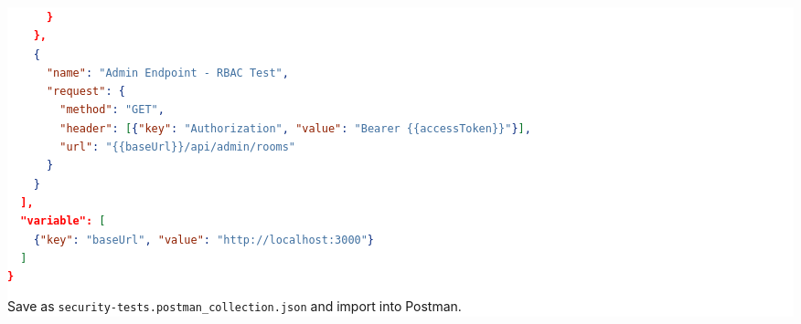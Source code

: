 ```json
      }
    },
    {
      "name": "Admin Endpoint - RBAC Test",
      "request": {
        "method": "GET",
        "header": [{"key": "Authorization", "value": "Bearer {{accessToken}}"}],
        "url": "{{baseUrl}}/api/admin/rooms"
      }
    }
  ],
  "variable": [
    {"key": "baseUrl", "value": "http://localhost:3000"}
  ]
}
```

Save as `security-tests.postman_collection.json` and import into Postman.
